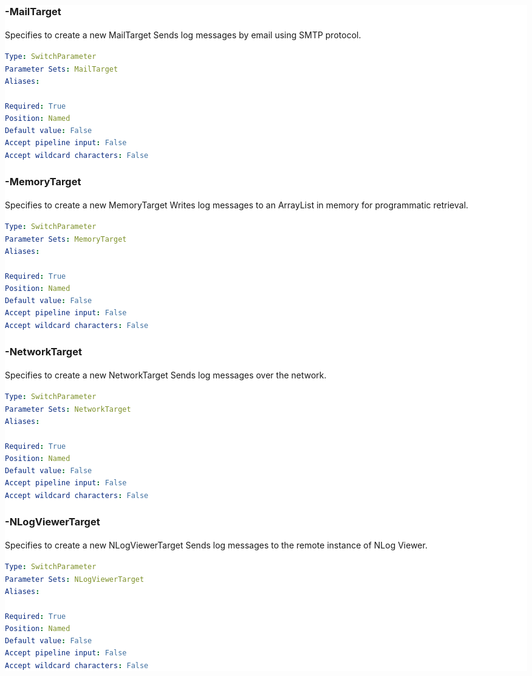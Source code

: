 ### -MailTarget
Specifies to create a new MailTarget
Sends log messages by email using SMTP protocol.

```yaml
Type: SwitchParameter
Parameter Sets: MailTarget
Aliases:

Required: True
Position: Named
Default value: False
Accept pipeline input: False
Accept wildcard characters: False
```

### -MemoryTarget
Specifies to create a new MemoryTarget
Writes log messages to an ArrayList in memory for programmatic retrieval.

```yaml
Type: SwitchParameter
Parameter Sets: MemoryTarget
Aliases:

Required: True
Position: Named
Default value: False
Accept pipeline input: False
Accept wildcard characters: False
```

### -NetworkTarget
Specifies to create a new NetworkTarget
Sends log messages over the network.

```yaml
Type: SwitchParameter
Parameter Sets: NetworkTarget
Aliases:

Required: True
Position: Named
Default value: False
Accept pipeline input: False
Accept wildcard characters: False
```

### -NLogViewerTarget
Specifies to create a new NLogViewerTarget
Sends log messages to the remote instance of NLog Viewer.

```yaml
Type: SwitchParameter
Parameter Sets: NLogViewerTarget
Aliases:

Required: True
Position: Named
Default value: False
Accept pipeline input: False
Accept wildcard characters: False
```
